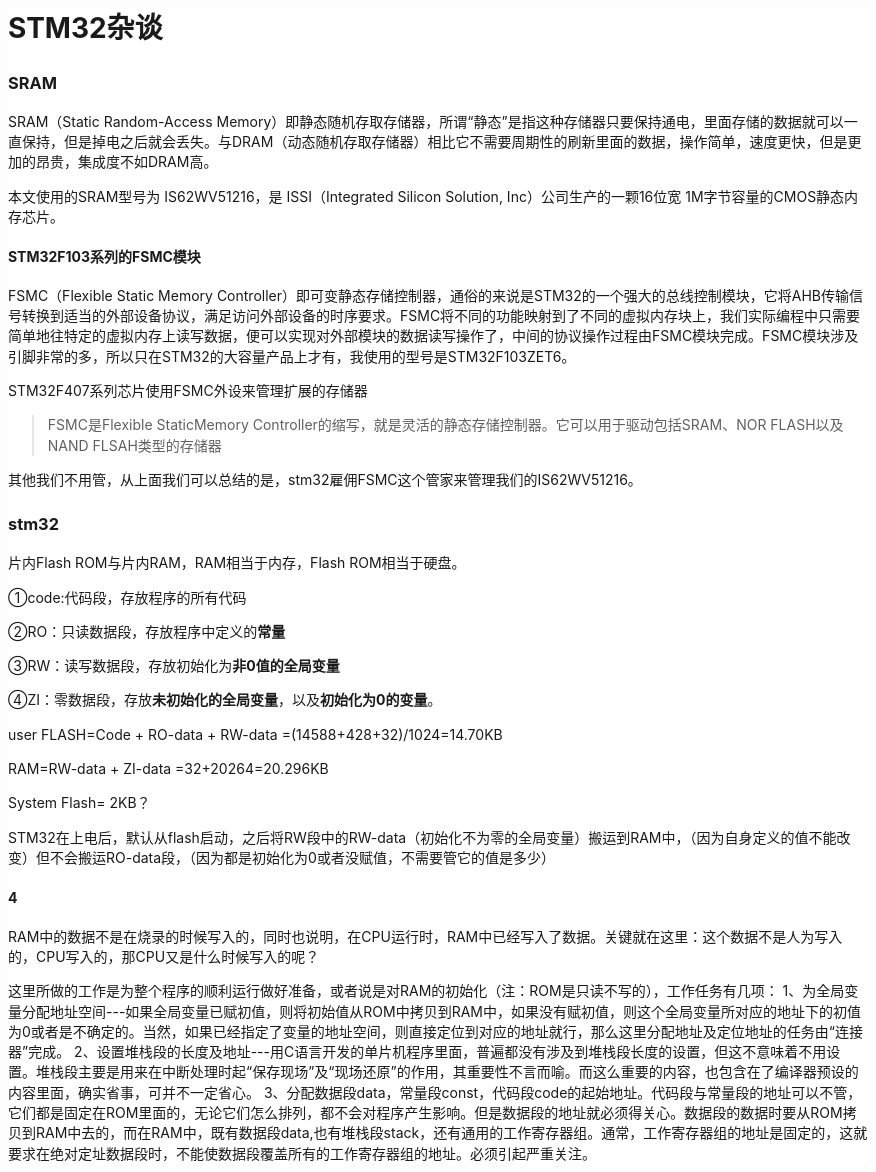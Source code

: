 # STM32杂谈

### SRAM



SRAM（Static Random-Access Memory）即静态随机存取存储器，所谓“静态”是指这种存储器只要保持通电，里面存储的数据就可以一直保持，但是掉电之后就会丢失。与DRAM（动态随机存取存储器）相比它不需要周期性的刷新里面的数据，操作简单，速度更快，但是更加的昂贵，集成度不如DRAM高。



本文使用的SRAM型号为 IS62WV51216，是 ISSI（Integrated Silicon Solution, Inc）公司生产的一颗16位宽 1M字节容量的CMOS静态内存芯片。



#### STM32F103系列的FSMC模块
FSMC（Flexible Static Memory Controller）即可变静态存储控制器，通俗的来说是STM32的一个强大的总线控制模块，它将AHB传输信号转换到适当的外部设备协议，满足访问外部设备的时序要求。FSMC将不同的功能映射到了不同的虚拟内存块上，我们实际编程中只需要简单地往特定的虚拟内存上读写数据，便可以实现对外部模块的数据读写操作了，中间的协议操作过程由FSMC模块完成。FSMC模块涉及引脚非常的多，所以只在STM32的大容量产品上才有，我使用的型号是STM32F103ZET6。



STM32F407系列芯片使用FSMC外设来管理扩展的存储器

> FSMC是Flexible StaticMemory Controller的缩写，就是灵活的静态存储控制器。它可以用于驱动包括SRAM、NOR FLASH以及NAND FLSAH类型的存储器

其他我们不用管，从上面我们可以总结的是，stm32雇佣FSMC这个管家来管理我们的IS62WV51216。



### stm32

片内Flash ROM与片内RAM，RAM相当于内存，Flash ROM相当于硬盘。



①code:代码段，存放程序的所有代码

②RO：只读数据段，存放程序中定义的**常量**

③RW：读写数据段，存放初始化为**非0值的全局变量**

④ZI：零数据段，存放**未初始化的全局变量**，以及**初始化为0的变量**。



user FLASH=Code + RO-data + RW-data =(14588+428+32)/1024=14.70KB

RAM=RW-data + ZI-data =32+20264=20.296KB

System Flash= 2KB？



STM32在上电后，默认从flash启动，之后将RW段中的RW-data（初始化不为零的全局变量）搬运到RAM中，（因为自身定义的值不能改变）但不会搬运RO-data段，（因为都是初始化为0或者没赋值，不需要管它的值是多少）

#### 4

RAM中的数据不是在烧录的时候写入的，同时也说明，在CPU运行时，RAM中已经写入了数据。关键就在这里：这个数据不是人为写入的，CPU写入的，那CPU又是什么时候写入的呢？

这里所做的工作是为整个程序的顺利运行做好准备，或者说是对RAM的初始化（注：ROM是只读不写的），工作任务有几项：
1、为全局变量分配地址空间---如果全局变量已赋初值，则将初始值从ROM中拷贝到RAM中，如果没有赋初值，则这个全局变量所对应的地址下的初值为0或者是不确定的。当然，如果已经指定了变量的地址空间，则直接定位到对应的地址就行，那么这里分配地址及定位地址的任务由“连接器”完成。
2、设置堆栈段的长度及地址---用C语言开发的单片机程序里面，普遍都没有涉及到堆栈段长度的设置，但这不意味着不用设置。堆栈段主要是用来在中断处理时起“保存现场”及“现场还原”的作用，其重要性不言而喻。而这么重要的内容，也包含在了编译器预设的内容里面，确实省事，可并不一定省心。
3、分配数据段data，常量段const，代码段code的起始地址。代码段与常量段的地址可以不管，它们都是固定在ROM里面的，无论它们怎么排列，都不会对程序产生影响。但是数据段的地址就必须得关心。数据段的数据时要从ROM拷贝到RAM中去的，而在RAM中，既有数据段data,也有堆栈段stack，还有通用的工作寄存器组。通常，工作寄存器组的地址是固定的，这就要求在绝对定址数据段时，不能使数据段覆盖所有的工作寄存器组的地址。必须引起严重关注。  
